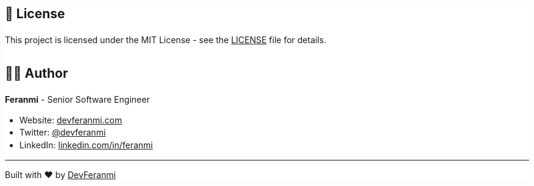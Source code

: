 ## 📄 License

This project is licensed under the MIT License - see the [LICENSE](LICENSE) file for details.

## 👨‍💻 Author

**Feranmi** - Senior Software Engineer
- Website: [devferanmi.com](https://devferanmi.com)
- Twitter: [@devferanmi](https://twitter.com/devferanmi)
- LinkedIn: [linkedin.com/in/feranmi](https://linkedin.com/in/feranmi)

---

Built with ❤️ by [DevFeranmi](https://devferanmi.com)
